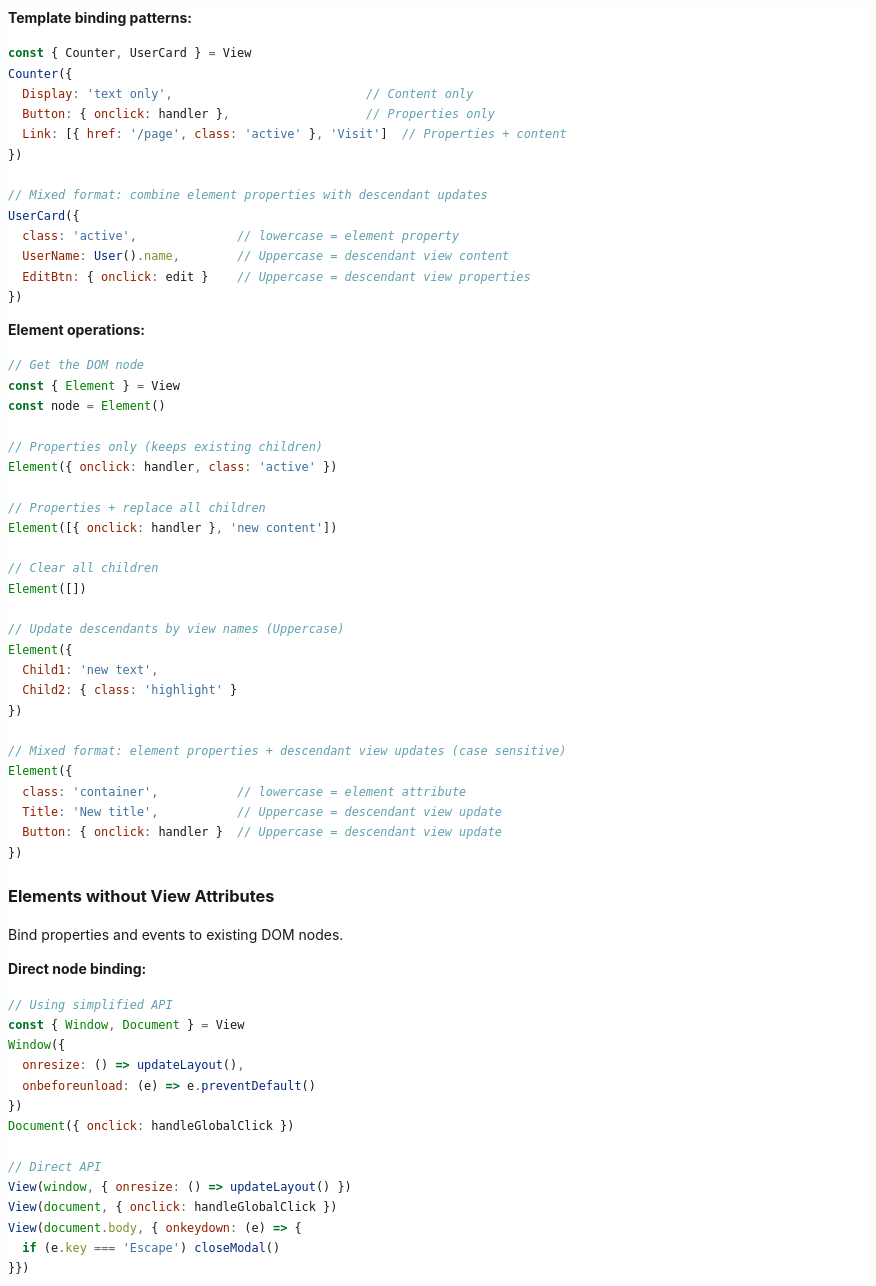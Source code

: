 **Template binding patterns:**
```javascript
const { Counter, UserCard } = View
Counter({
  Display: 'text only',                           // Content only
  Button: { onclick: handler },                   // Properties only
  Link: [{ href: '/page', class: 'active' }, 'Visit']  // Properties + content
})

// Mixed format: combine element properties with descendant updates
UserCard({
  class: 'active',              // lowercase = element property  
  UserName: User().name,        // Uppercase = descendant view content
  EditBtn: { onclick: edit }    // Uppercase = descendant view properties
})
```

**Element operations:**
```javascript
// Get the DOM node
const { Element } = View
const node = Element()

// Properties only (keeps existing children)
Element({ onclick: handler, class: 'active' })

// Properties + replace all children
Element([{ onclick: handler }, 'new content'])

// Clear all children
Element([])

// Update descendants by view names (Uppercase)
Element({ 
  Child1: 'new text', 
  Child2: { class: 'highlight' } 
})

// Mixed format: element properties + descendant view updates (case sensitive)
Element({ 
  class: 'container',           // lowercase = element attribute
  Title: 'New title',           // Uppercase = descendant view update
  Button: { onclick: handler }  // Uppercase = descendant view update
})
```

### Elements without View Attributes

Bind properties and events to existing DOM nodes.

**Direct node binding:**
```javascript
// Using simplified API
const { Window, Document } = View
Window({ 
  onresize: () => updateLayout(),
  onbeforeunload: (e) => e.preventDefault()
})
Document({ onclick: handleGlobalClick })

// Direct API
View(window, { onresize: () => updateLayout() })
View(document, { onclick: handleGlobalClick })
View(document.body, { onkeydown: (e) => {
  if (e.key === 'Escape') closeModal()
}})
```